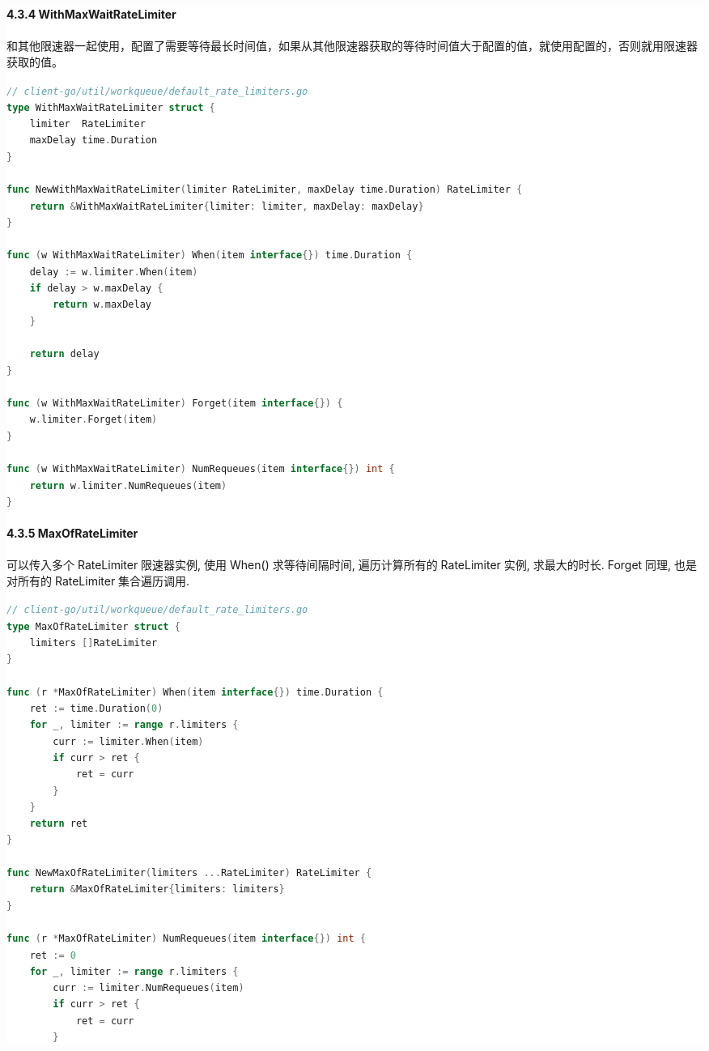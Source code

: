 #### 4.3.4 WithMaxWaitRateLimiter

和其他限速器一起使用，配置了需要等待最长时间值，如果从其他限速器获取的等待时间值大于配置的值，就使用配置的，否则就用限速器获取的值。

```go
// client-go/util/workqueue/default_rate_limiters.go
type WithMaxWaitRateLimiter struct {
	limiter  RateLimiter
	maxDelay time.Duration
}

func NewWithMaxWaitRateLimiter(limiter RateLimiter, maxDelay time.Duration) RateLimiter {
	return &WithMaxWaitRateLimiter{limiter: limiter, maxDelay: maxDelay}
}

func (w WithMaxWaitRateLimiter) When(item interface{}) time.Duration {
	delay := w.limiter.When(item)
	if delay > w.maxDelay {
		return w.maxDelay
	}

	return delay
}

func (w WithMaxWaitRateLimiter) Forget(item interface{}) {
	w.limiter.Forget(item)
}

func (w WithMaxWaitRateLimiter) NumRequeues(item interface{}) int {
	return w.limiter.NumRequeues(item)
}
```

#### 4.3.5 MaxOfRateLimiter

可以传入多个 RateLimiter 限速器实例, 使用 When() 求等待间隔时间, 遍历计算所有的 RateLimiter 实例, 求最大的时长. Forget 同理, 也是对所有的 RateLimiter 集合遍历调用.

```go
// client-go/util/workqueue/default_rate_limiters.go
type MaxOfRateLimiter struct {
	limiters []RateLimiter
}

func (r *MaxOfRateLimiter) When(item interface{}) time.Duration {
	ret := time.Duration(0)
	for _, limiter := range r.limiters {
		curr := limiter.When(item)
		if curr > ret {
			ret = curr
		}
	}
	return ret
}

func NewMaxOfRateLimiter(limiters ...RateLimiter) RateLimiter {
	return &MaxOfRateLimiter{limiters: limiters}
}

func (r *MaxOfRateLimiter) NumRequeues(item interface{}) int {
	ret := 0
	for _, limiter := range r.limiters {
		curr := limiter.NumRequeues(item)
		if curr > ret {
			ret = curr
		}
```